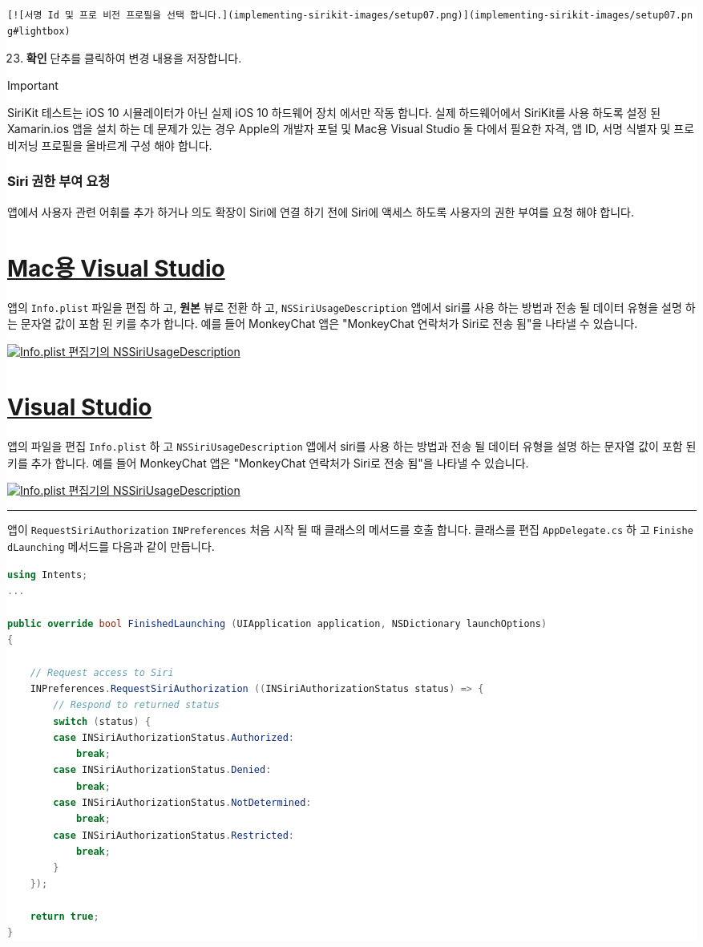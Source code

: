     [![서명 Id 및 프로 비전 프로필을 선택 합니다.](implementing-sirikit-images/setup07.png)](implementing-sirikit-images/setup07.png#lightbox)
23. **확인** 단추를 클릭하여 변경 내용을 저장합니다.

> [!IMPORTANT]
> SiriKit 테스트는 iOS 10 시뮬레이터가 아닌 실제 iOS 10 하드웨어 장치 에서만 작동 합니다. 실제 하드웨어에서 SiriKit를 사용 하도록 설정 된 Xamarin.ios 앱을 설치 하는 데 문제가 있는 경우 Apple의 개발자 포털 및 Mac용 Visual Studio 둘 다에서 필요한 자격, 앱 ID, 서명 식별자 및 프로비저닝 프로필을 올바르게 구성 해야 합니다.

### <a name="requesting-siri-authorization"></a>Siri 권한 부여 요청

앱에서 사용자 관련 어휘를 추가 하거나 의도 확장이 Siri에 연결 하기 전에 Siri에 액세스 하도록 사용자의 권한 부여를 요청 해야 합니다.

# <a name="visual-studio-for-mac"></a>[Mac용 Visual Studio](#tab/macos)

앱의 `Info.plist` 파일을 편집 하 고, **원본** 뷰로 전환 하 고, `NSSiriUsageDescription` 앱에서 siri를 사용 하는 방법과 전송 될 데이터 유형을 설명 하는 문자열 값이 포함 된 키를 추가 합니다. 예를 들어 MonkeyChat 앱은 "MonkeyChat 연락처가 Siri로 전송 됨"을 나타낼 수 있습니다.

[![Info.plist 편집기의 NSSiriUsageDescription](implementing-sirikit-images/request01.png)](implementing-sirikit-images/request01.png#lightbox)

# <a name="visual-studio"></a>[Visual Studio](#tab/windows)

앱의 파일을 편집 `Info.plist` 하 고 `NSSiriUsageDescription` 앱에서 siri를 사용 하는 방법과 전송 될 데이터 유형을 설명 하는 문자열 값이 포함 된 키를 추가 합니다. 예를 들어 MonkeyChat 앱은 "MonkeyChat 연락처가 Siri로 전송 됨"을 나타낼 수 있습니다.

[![Info.plist 편집기의 NSSiriUsageDescription](implementing-sirikit-images/request01w.png)](implementing-sirikit-images/request01w.png#lightbox)

-----

앱이 `RequestSiriAuthorization` `INPreferences` 처음 시작 될 때 클래스의 메서드를 호출 합니다. 클래스를 편집 `AppDelegate.cs` 하 고 `FinishedLaunching` 메서드를 다음과 같이 만듭니다.

```csharp
using Intents;
...

public override bool FinishedLaunching (UIApplication application, NSDictionary launchOptions)
{

    // Request access to Siri
    INPreferences.RequestSiriAuthorization ((INSiriAuthorizationStatus status) => {
        // Respond to returned status
        switch (status) {
        case INSiriAuthorizationStatus.Authorized:
            break;
        case INSiriAuthorizationStatus.Denied:
            break;
        case INSiriAuthorizationStatus.NotDetermined:
            break;
        case INSiriAuthorizationStatus.Restricted:
            break;
        }
    });

    return true;
}
```
